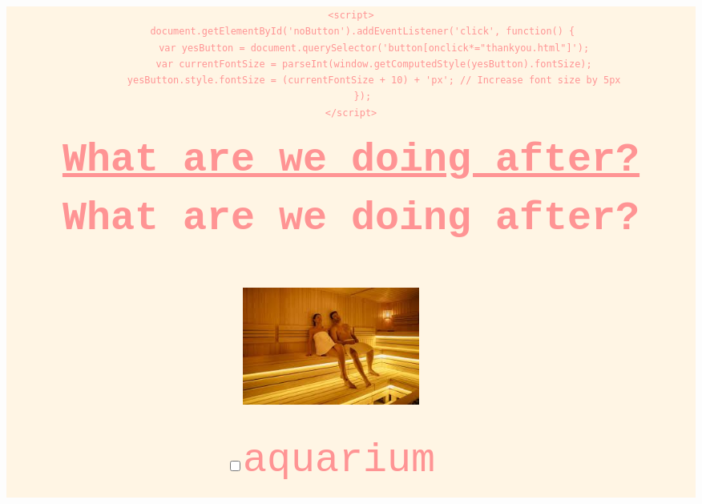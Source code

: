 	<script>
        document.getElementById('noButton').addEventListener('click', function() {
            var yesButton = document.querySelector('button[onclick*="thankyou.html"]');
            var currentFontSize = parseInt(window.getComputedStyle(yesButton).fontSize);
            yesButton.style.fontSize = (currentFontSize + 10) + 'px'; // Increase font size by 5px
        });
    </script>
</body>
</html>

<!DOCTYPE html>
<html lang="en">
<head>
	<meta charset="UTF-8">
	<meta name="viewport" content="width=device-width, initial-scale=1.0">
	<title>Document</title>
	<style>
		body {
			text-align: center;
            margin-top: 30px;
            font-family: 'Courier';
            background-color:#FFF5E4;
            color: #FF9494;
		}
		#activityquestion {
			font-size: 50px;
            margin-bottom: 30px;
		}
.activity-item {
            display: inline-block;
            margin: 10px;
            vertical-align: top;
			color: #FF9494;
        }
        .activity-item img {
            width: 220px; 
            height: auto;
			padding: 10px;
        }
        .activity-item label {
            display: block;
        }
	</style>
</head>
<body>
	<div id="activityquestion"><u><b>What are we doing after?</b></u>
	<div id="activityquestion"><b>What are we doing after?</b>
	</div>
	<div class = "activities-selection">
		<div class="activity-item">
			<img src="activities/aquarium.jpeg" alt ="aquarium">
			<label><input type="checkbox" name="activities" value ="aquarium">aquarium</label>
		</div>
<div class="activity-item">